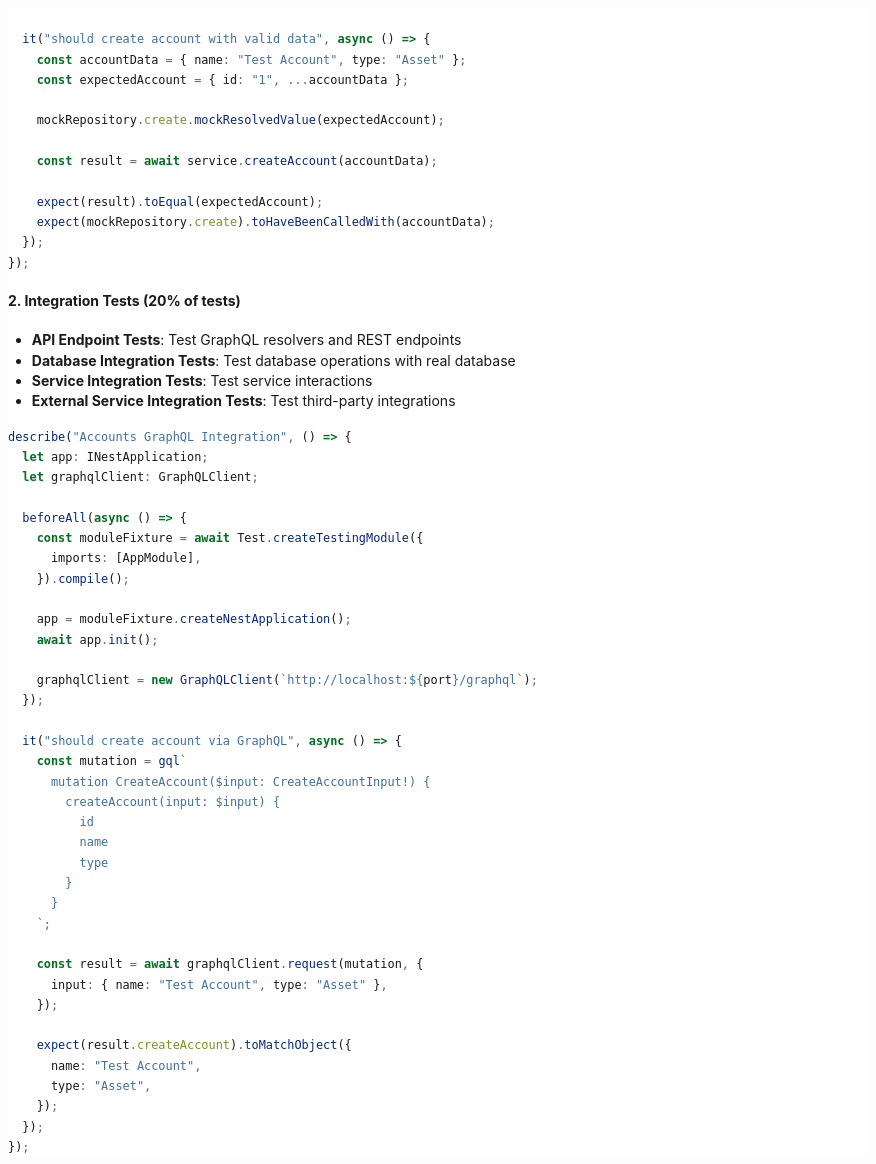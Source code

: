 ```typescript

  it("should create account with valid data", async () => {
    const accountData = { name: "Test Account", type: "Asset" };
    const expectedAccount = { id: "1", ...accountData };

    mockRepository.create.mockResolvedValue(expectedAccount);

    const result = await service.createAccount(accountData);

    expect(result).toEqual(expectedAccount);
    expect(mockRepository.create).toHaveBeenCalledWith(accountData);
  });
});
```

#### 2. Integration Tests (20% of tests)

- **API Endpoint Tests**: Test GraphQL resolvers and REST endpoints
- **Database Integration Tests**: Test database operations with real database
- **Service Integration Tests**: Test service interactions
- **External Service Integration Tests**: Test third-party integrations

```typescript
describe("Accounts GraphQL Integration", () => {
  let app: INestApplication;
  let graphqlClient: GraphQLClient;

  beforeAll(async () => {
    const moduleFixture = await Test.createTestingModule({
      imports: [AppModule],
    }).compile();

    app = moduleFixture.createNestApplication();
    await app.init();

    graphqlClient = new GraphQLClient(`http://localhost:${port}/graphql`);
  });

  it("should create account via GraphQL", async () => {
    const mutation = gql`
      mutation CreateAccount($input: CreateAccountInput!) {
        createAccount(input: $input) {
          id
          name
          type
        }
      }
    `;

    const result = await graphqlClient.request(mutation, {
      input: { name: "Test Account", type: "Asset" },
    });

    expect(result.createAccount).toMatchObject({
      name: "Test Account",
      type: "Asset",
    });
  });
});
```
